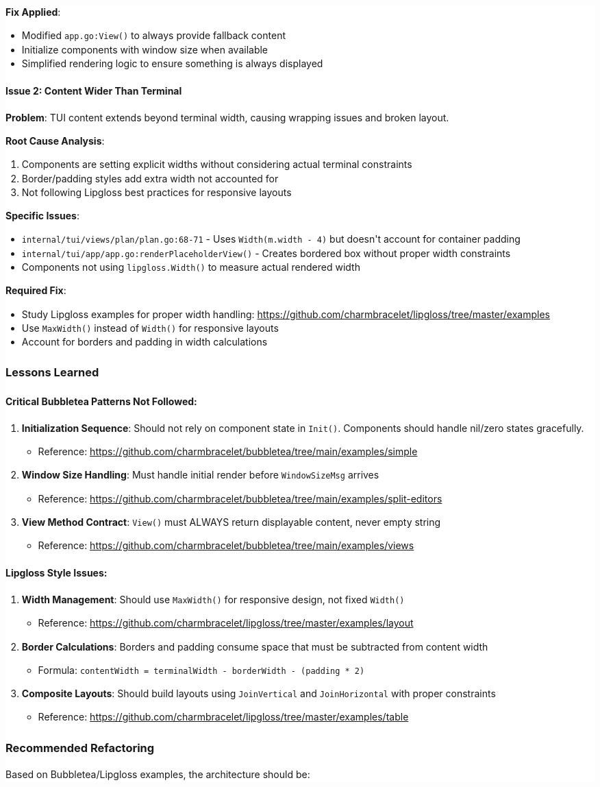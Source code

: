 **Fix Applied**:
- Modified `app.go:View()` to always provide fallback content
- Initialize components with window size when available
- Simplified rendering logic to ensure something is always displayed

#### Issue 2: Content Wider Than Terminal
**Problem**: TUI content extends beyond terminal width, causing wrapping issues and broken layout.

**Root Cause Analysis**:
1. Components are setting explicit widths without considering actual terminal constraints
2. Border/padding styles add extra width not accounted for
3. Not following Lipgloss best practices for responsive layouts

**Specific Issues**:
- `internal/tui/views/plan/plan.go:68-71` - Uses `Width(m.width - 4)` but doesn't account for container padding
- `internal/tui/app/app.go:renderPlaceholderView()` - Creates bordered box without proper width constraints
- Components not using `lipgloss.Width()` to measure actual rendered width

**Required Fix**:
- Study Lipgloss examples for proper width handling: https://github.com/charmbracelet/lipgloss/tree/master/examples
- Use `MaxWidth()` instead of `Width()` for responsive layouts
- Account for borders and padding in width calculations

### Lessons Learned

#### Critical Bubbletea Patterns Not Followed:
1. **Initialization Sequence**: Should not rely on component state in `Init()`. Components should handle nil/zero states gracefully.
   - Reference: https://github.com/charmbracelet/bubbletea/tree/main/examples/simple

2. **Window Size Handling**: Must handle initial render before `WindowSizeMsg` arrives
   - Reference: https://github.com/charmbracelet/bubbletea/tree/main/examples/split-editors

3. **View Method Contract**: `View()` must ALWAYS return displayable content, never empty string
   - Reference: https://github.com/charmbracelet/bubbletea/tree/main/examples/views

#### Lipgloss Style Issues:
1. **Width Management**: Should use `MaxWidth()` for responsive design, not fixed `Width()`
   - Reference: https://github.com/charmbracelet/lipgloss/tree/master/examples/layout

2. **Border Calculations**: Borders and padding consume space that must be subtracted from content width
   - Formula: `contentWidth = terminalWidth - borderWidth - (padding * 2)`

3. **Composite Layouts**: Should build layouts using `JoinVertical` and `JoinHorizontal` with proper constraints
   - Reference: https://github.com/charmbracelet/lipgloss/tree/master/examples/table

### Recommended Refactoring

Based on Bubbletea/Lipgloss examples, the architecture should be:

